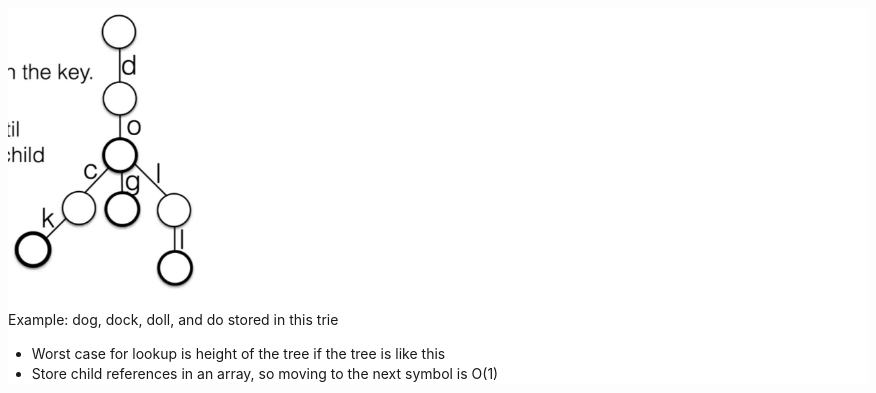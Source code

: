 <img src="images/image-20220405220147604.png" alt="image-20220405220147604" style="zoom:33%;" />

Example: dog, dock, doll, and do stored in this trie

- Worst case for lookup is height of the tree if the tree is like this
- Store child references in an array, so moving to the next symbol is O(1)
